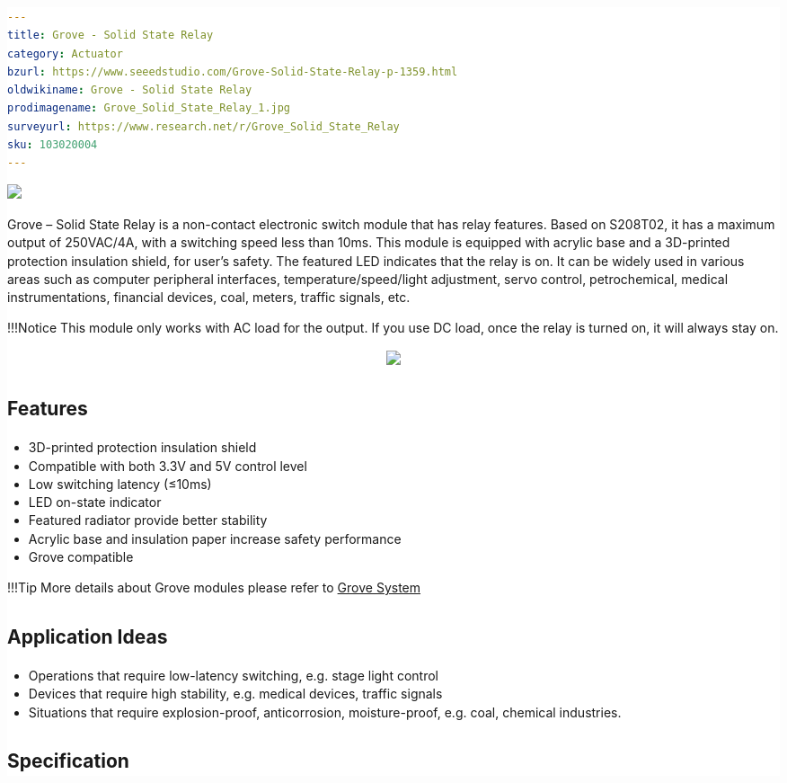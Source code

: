 ```yaml
---
title: Grove - Solid State Relay
category: Actuator
bzurl: https://www.seeedstudio.com/Grove-Solid-State-Relay-p-1359.html
oldwikiname: Grove - Solid State Relay
prodimagename: Grove_Solid_State_Relay_1.jpg
surveyurl: https://www.research.net/r/Grove_Solid_State_Relay
sku: 103020004
---
```

![](https://github.com/SeeedDocument/Grove-Solid_State_Relay/raw/master/img/Grove_Solid_State_Relay_1.jpg)

Grove – Solid State Relay is a non-contact electronic switch module that has relay features. Based on S208T02, it has a maximum output of 250VAC/4A, with a switching speed less than 10ms. This module is equipped with acrylic base and a 3D-printed protection insulation shield, for user’s safety. The featured LED indicates that the relay is on. It can be widely used in various areas such as computer peripheral interfaces, temperature/speed/light adjustment, servo control, petrochemical, medical instrumentations, financial devices, coal, meters, traffic signals, etc.


!!!Notice
        This module only works with AC load for the output. If you use DC load, once the relay is turned on, it will always stay on.



<p style="text-align:center"><a href="https://www.seeedstudio.com/Grove-Solid-State-Relay-p-1359.html" target="_blank"><img src="https://github.com/SeeedDocument/wiki_english/raw/master/docs/images/300px-Get_One_Now_Banner-ragular.png" /></a></p>

## Features

- 3D-printed protection insulation shield
- Compatible with both 3.3V and 5V control level
- Low switching latency (≤10ms)
- LED on-state indicator
- Featured radiator provide better stability
- Acrylic base and insulation paper increase safety performance
- Grove compatible

!!!Tip
    More details about Grove modules please refer to [Grove System](http://wiki.seeedstudio.com/Grove_System/)


## Application Ideas

- Operations that require low-latency switching, e.g. stage light control
- Devices that require high stability, e.g. medical devices, traffic signals
- Situations that require explosion-proof, anticorrosion, moisture-proof, e.g. coal, chemical industries.

## Specification
